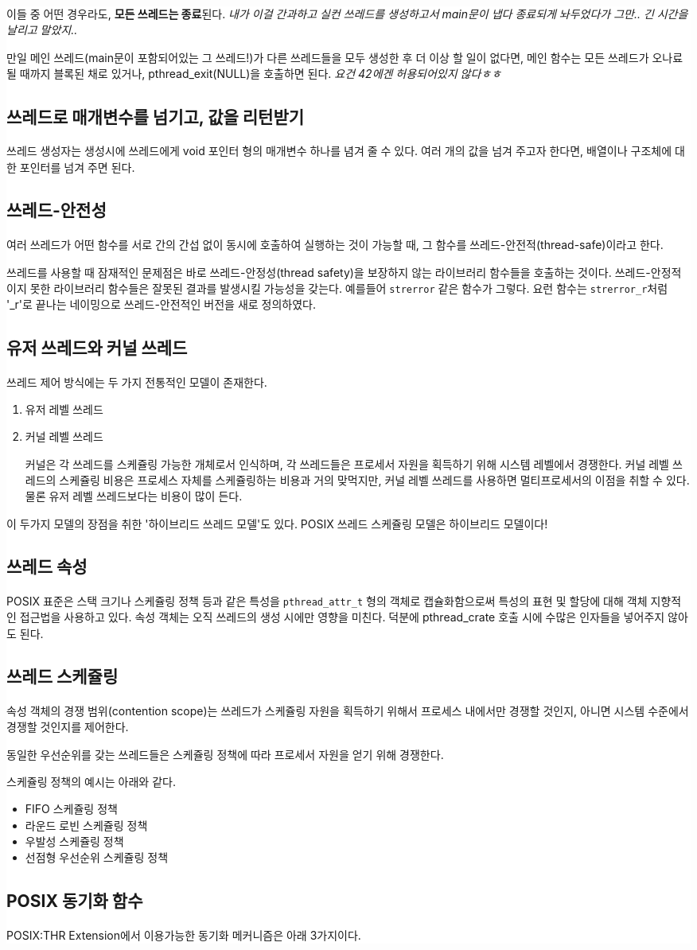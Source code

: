 이들 중 어떤 경우라도, **모든 쓰레드는 종료**된다. *내가 이걸 간과하고 실컨 쓰레드를 생성하고서 main문이 냅다 종료되게 놔두었다가 그만.. 긴 시간을 날리고 말았지..* 

만일 메인 쓰레드(main문이 포함되어있는 그 쓰레드!)가 다른 쓰레드들을 모두 생성한 후 더 이상 할 일이 없다면, 메인 함수는 모든 쓰레드가 오나료될 때까지 블록된 채로 있거나, pthread_exit(NULL)을 호출하면 된다. *요건 42에겐 허용되어있지 않다ㅎㅎ*

## 쓰레드로 매개변수를 넘기고, 값을 리턴받기

쓰레드 생성자는 생성시에 쓰레드에게 void 포인터 형의 매개변수 하나를 념겨 줄 수 있다. 여러 개의 값을 넘겨 주고자 한다면, 배열이나 구조체에 대한 포인터를 넘겨 주면 된다.

## 쓰레드-안전성

여러 쓰레드가 어떤 함수를 서로 간의 간섭 없이 동시에 호출하여 실행하는 것이 가능할 때, 그 함수를 쓰레드-안전적(thread-safe)이라고 한다.

쓰레드를 사용할 때 잠재적인 문제점은 바로 쓰레드-안정성(thread safety)을 보장하지 않는 라이브러리 함수들을 호출하는 것이다. 쓰레드-안정적이지 못한 라이브러리 함수들은 잘못된 결과를 발생시킬 가능성을 갖는다. 예를들어 `strerror` 같은 함수가 그렇다. 요런 함수는 `strerror_r`처럼 '_r'로 끝나는 네이밍으로 쓰레드-안전적인 버전을 새로 정의하였다.

## 유저 쓰레드와 커널 쓰레드

쓰레드 제어 방식에는 두 가지 전통적인 모델이 존재한다.

1. 유저 레벨 쓰레드

2. 커널 레벨 쓰레드

   커널은 각 쓰레드를 스케쥴링 가능한 개체로서 인식하며, 각 쓰레드들은 프로세서 자원을 획득하기 위해 시스템 레벨에서 경쟁한다. 커널 레벨 쓰레드의 스케쥴링 비용은 프로세스 자체를 스케쥴링하는 비용과 거의 맞먹지만, 커널 레벨 쓰레드를 사용하면 멀티프로세서의 이점을 취할 수 있다. 물론 유저 레벨 쓰레드보다는 비용이 많이 든다.

이 두가지 모델의 장점을 취한 '하이브리드 쓰레드 모델'도 있다. POSIX 쓰레드 스케쥴링 모델은 하이브리드 모델이다!

## 쓰레드 속성

POSIX 표준은 스택 크기나 스케쥴링 정책 등과 같은 특성을 `pthread_attr_t` 형의 객체로 캡슐화함으로써 특성의 표현 및 할당에 대해 객체 지향적인 접근법을 사용하고 있다. 속성 객체는 오직 쓰레드의 생성 시에만 영향을 미친다. 덕분에 pthread_crate 호출 시에 수많은 인자들을 넣어주지 않아도 된다.

## 쓰레드 스케쥴링

속성 객체의 경쟁 범위(contention scope)는 쓰레드가 스케쥴링 자원을 획득하기 위해서 프로세스 내에서만 경쟁할 것인지, 아니면 시스템 수준에서 경쟁할 것인지를 제어한다. 

동일한 우선순위를 갖는 쓰레드들은 스케쥴링 정책에 따라 프로세서 자원을 얻기 위해 경쟁한다.

스케쥴링 정책의 예시는 아래와 같다.

- FIFO 스케쥴링 정책
- 라운드 로빈 스케쥴링 정책
- 우발성 스케쥴링 정책
- 선점형 우선순위 스케쥴링 정책

## POSIX 동기화 함수

POSIX:THR Extension에서 이용가능한 동기화 메커니즘은 아래 3가지이다.
